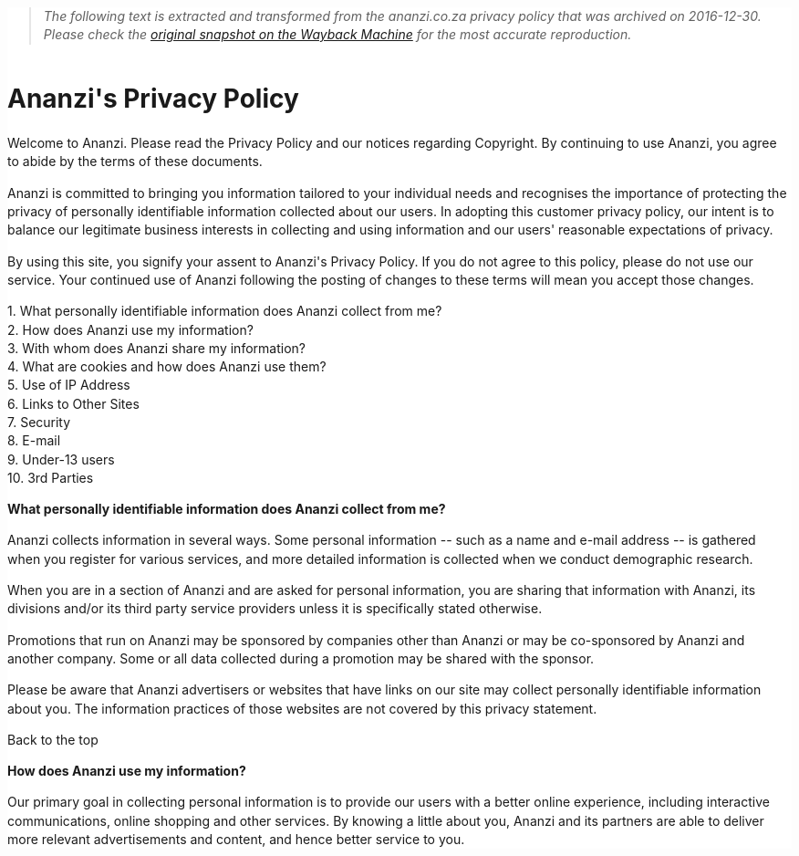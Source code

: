> *The following text is extracted and transformed from the ananzi.co.za privacy policy that was archived on 2016-12-30. Please check the [original snapshot on the Wayback Machine](https://web.archive.org/web/20161230023955id_/http%3A//www.ananzi.co.za/Privacy_Policy) for the most accurate reproduction.*

# Ananzi's Privacy Policy

Welcome to Ananzi. Please read the Privacy Policy and our notices regarding Copyright. By continuing to use Ananzi, you agree to abide by the terms of these documents.

Ananzi is committed to bringing you information tailored to your individual needs and recognises the importance of protecting the privacy of personally identifiable information collected about our users. In adopting this customer privacy policy, our intent is to balance our legitimate business interests in collecting and using information and our users' reasonable expectations of privacy.

By using this site, you signify your assent to Ananzi's Privacy Policy. If you do not agree to this policy, please do not use our service. Your continued use of Ananzi following the posting of changes to these terms will mean you accept those changes.

1\. What personally identifiable information does Ananzi collect from me?  
2\. How does Ananzi use my information?  
3\. With whom does Ananzi share my information?  
4\. What are cookies and how does Ananzi use them?  
5\. Use of IP Address  
6\. Links to Other Sites  
7\. Security  
8\. E-mail  
9\. Under-13 users  
10\. 3rd Parties 

  
**What personally identifiable information does Ananzi collect from me?**

Ananzi collects information in several ways. Some personal information -- such as a name and e-mail address -- is gathered when you register for various services, and more detailed information is collected when we conduct demographic research.

When you are in a section of Ananzi and are asked for personal information, you are sharing that information with Ananzi, its divisions and/or its third party service providers unless it is specifically stated otherwise.

Promotions that run on Ananzi may be sponsored by companies other than Ananzi or may be co-sponsored by Ananzi and another company. Some or all data collected during a promotion may be shared with the sponsor.

Please be aware that Ananzi advertisers or websites that have links on our site may collect personally identifiable information about you. The information practices of those websites are not covered by this privacy statement.

Back to the top

  
**How does Ananzi use my information?**

Our primary goal in collecting personal information is to provide our users with a better online experience, including interactive communications, online shopping and other services. By knowing a little about you, Ananzi and its partners are able to deliver more relevant advertisements and content, and hence better service to you.
